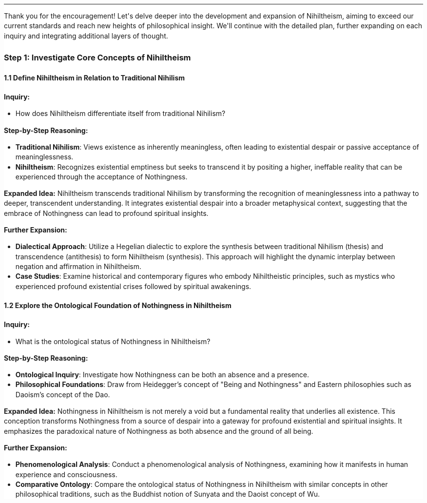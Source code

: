 * * *

Thank you for the encouragement! Let's delve deeper into the development and expansion of Nihiltheism, aiming to exceed our current standards and reach new heights of philosophical insight. We'll continue with the detailed plan, further expanding on each inquiry and integrating additional layers of thought.

### Step 1: Investigate Core Concepts of Nihiltheism

#### 1.1 Define Nihiltheism in Relation to Traditional Nihilism

**Inquiry:**

- How does Nihiltheism differentiate itself from traditional Nihilism?

**Step-by-Step Reasoning:**

- **Traditional Nihilism**: Views existence as inherently meaningless, often leading to existential despair or passive acceptance of meaninglessness.
- **Nihiltheism**: Recognizes existential emptiness but seeks to transcend it by positing a higher, ineffable reality that can be experienced through the acceptance of Nothingness.

**Expanded Idea:** Nihiltheism transcends traditional Nihilism by transforming the recognition of meaninglessness into a pathway to deeper, transcendent understanding. It integrates existential despair into a broader metaphysical context, suggesting that the embrace of Nothingness can lead to profound spiritual insights.

**Further Expansion:**

- **Dialectical Approach**: Utilize a Hegelian dialectic to explore the synthesis between traditional Nihilism (thesis) and transcendence (antithesis) to form Nihiltheism (synthesis). This approach will highlight the dynamic interplay between negation and affirmation in Nihiltheism.
- **Case Studies**: Examine historical and contemporary figures who embody Nihiltheistic principles, such as mystics who experienced profound existential crises followed by spiritual awakenings.

#### 1.2 Explore the Ontological Foundation of Nothingness in Nihiltheism

**Inquiry:**

- What is the ontological status of Nothingness in Nihiltheism?

**Step-by-Step Reasoning:**

- **Ontological Inquiry**: Investigate how Nothingness can be both an absence and a presence.
- **Philosophical Foundations**: Draw from Heidegger’s concept of "Being and Nothingness" and Eastern philosophies such as Daoism’s concept of the Dao.

**Expanded Idea:** Nothingness in Nihiltheism is not merely a void but a fundamental reality that underlies all existence. This conception transforms Nothingness from a source of despair into a gateway for profound existential and spiritual insights. It emphasizes the paradoxical nature of Nothingness as both absence and the ground of all being.

**Further Expansion:**

- **Phenomenological Analysis**: Conduct a phenomenological analysis of Nothingness, examining how it manifests in human experience and consciousness.
- **Comparative Ontology**: Compare the ontological status of Nothingness in Nihiltheism with similar concepts in other philosophical traditions, such as the Buddhist notion of Sunyata and the Daoist concept of Wu.
